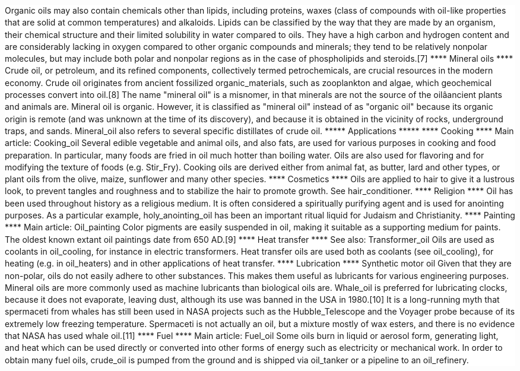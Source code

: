 Organic oils may also contain chemicals other than lipids, including proteins,
waxes (class of compounds with oil-like properties that are solid at common
temperatures) and alkaloids.
Lipids can be classified by the way that they are made by an organism, their
chemical structure and their limited solubility in water compared to oils. They
have a high carbon and hydrogen content and are considerably lacking in oxygen
compared to other organic compounds and minerals; they tend to be relatively
nonpolar molecules, but may include both polar and nonpolar regions as in the
case of phospholipids and steroids.[7]
**** Mineral oils ****
Crude oil, or petroleum, and its refined components, collectively termed
petrochemicals, are crucial resources in the modern economy. Crude oil
originates from ancient fossilized organic_materials, such as zooplankton and
algae, which geochemical processes convert into oil.[8] The name "mineral oil"
is a misnomer, in that minerals are not the source of the oilâancient plants
and animals are. Mineral oil is organic. However, it is classified as "mineral
oil" instead of as "organic oil" because its organic origin is remote (and was
unknown at the time of its discovery), and because it is obtained in the
vicinity of rocks, underground traps, and sands. Mineral_oil also refers to
several specific distillates of crude oil.
***** Applications *****
**** Cooking ****
Main article: Cooking_oil
Several edible vegetable and animal oils, and also fats, are used for various
purposes in cooking and food preparation. In particular, many foods are fried
in oil much hotter than boiling water. Oils are also used for flavoring and for
modifying the texture of foods (e.g. Stir_Fry). Cooking oils are derived either
from animal fat, as butter, lard and other types, or plant oils from the olive,
maize, sunflower and many other species.
**** Cosmetics ****
Oils are applied to hair to give it a lustrous look, to prevent tangles and
roughness and to stabilize the hair to promote growth. See hair_conditioner.
**** Religion ****
Oil has been used throughout history as a religious medium. It is often
considered a spiritually purifying agent and is used for anointing purposes. As
a particular example, holy_anointing_oil has been an important ritual liquid
for Judaism and Christianity.
**** Painting ****
Main article: Oil_painting
Color pigments are easily suspended in oil, making it suitable as a supporting
medium for paints. The oldest known extant oil paintings date from 650 AD.[9]
**** Heat transfer ****
See also: Transformer_oil
Oils are used as coolants in oil_cooling, for instance in electric
transformers. Heat transfer oils are used both as coolants (see oil_cooling),
for heating (e.g. in oil_heaters) and in other applications of heat transfer.
**** Lubrication ****
Synthetic motor oil
Given that they are non-polar, oils do not easily adhere to other substances.
This makes them useful as lubricants for various engineering purposes. Mineral
oils are more commonly used as machine lubricants than biological oils are.
Whale_oil is preferred for lubricating clocks, because it does not evaporate,
leaving dust, although its use was banned in the USA in 1980.[10]
It is a long-running myth that spermaceti from whales has still been used in
NASA projects such as the Hubble_Telescope and the Voyager probe because of its
extremely low freezing temperature. Spermaceti is not actually an oil, but a
mixture mostly of wax esters, and there is no evidence that NASA has used whale
oil.[11]
**** Fuel ****
Main article: Fuel_oil
Some oils burn in liquid or aerosol form, generating light, and heat which can
be used directly or converted into other forms of energy such as electricity or
mechanical work. In order to obtain many fuel oils, crude_oil is pumped from
the ground and is shipped via oil_tanker or a pipeline to an oil_refinery.